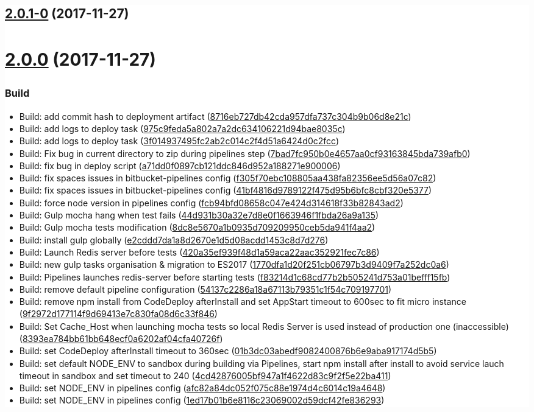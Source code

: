 ## [2.0.1-0](https://bitbucket.org/api_server/app.wistiki.com/commits/tag/v2.0.1-0) (2017-11-27)




# [2.0.0](https://bitbucket.org/api_server/app.wistiki.com/commits/tag/v2.0.0) (2017-11-27)


### Build

* Build: add commit hash to deployment artifact    ([8716eb727db42cda957dfa737c304b9b06d8e21c](https://bitbucket.org/wistiki_team/api_server/commits/8716eb727db42cda957dfa737c304b9b06d8e21c))
* Build: add logs to deploy task    ([975c9feda5a802a7a2dc634106221d94bae8035c](https://bitbucket.org/wistiki_team/api_server/commits/975c9feda5a802a7a2dc634106221d94bae8035c))
* Build: add logs to deploy task    ([3f014937495fc2ab2c014c2f4d51a6424d0c2fcc](https://bitbucket.org/wistiki_team/api_server/commits/3f014937495fc2ab2c014c2f4d51a6424d0c2fcc))
* Build: Fix bug in current directory to zip during pipelines step    ([7bad7fc950b0e4657aa0cf93163845bda739afb0](https://bitbucket.org/wistiki_team/api_server/commits/7bad7fc950b0e4657aa0cf93163845bda739afb0))
* Build: fix bug in deploy script    ([a71dd0f0897cb121ddc846d952a188271e900006](https://bitbucket.org/wistiki_team/api_server/commits/a71dd0f0897cb121ddc846d952a188271e900006))
* Build: fix spaces issues in bitbucket-pipelines config    ([f305f70ebc108805aa438fa82356ee5d56a07c82](https://bitbucket.org/wistiki_team/api_server/commits/f305f70ebc108805aa438fa82356ee5d56a07c82))
* Build: fix spaces issues in bitbucket-pipelines config    ([41bf4816d9789122f475d95b6bfc8cbf320e5377](https://bitbucket.org/wistiki_team/api_server/commits/41bf4816d9789122f475d95b6bfc8cbf320e5377))
* Build: force node version in pipelines config    ([fcb94bfd08658c047e424d314618f33b82843ad2](https://bitbucket.org/wistiki_team/api_server/commits/fcb94bfd08658c047e424d314618f33b82843ad2))
* Build: Gulp mocha hang when test fails    ([44d931b30a32e7d8e0f1663946f1fbda26a9a135](https://bitbucket.org/wistiki_team/api_server/commits/44d931b30a32e7d8e0f1663946f1fbda26a9a135))
* Build: Gulp mocha tests modification    ([8dc8e5670a1b0935d709209950ceb5da941f4aa2](https://bitbucket.org/wistiki_team/api_server/commits/8dc8e5670a1b0935d709209950ceb5da941f4aa2))
* Build: install gulp globally    ([e2cddd7da1a8d2670e1d5d08acdd1453c8d7d276](https://bitbucket.org/wistiki_team/api_server/commits/e2cddd7da1a8d2670e1d5d08acdd1453c8d7d276))
* Build: Launch Redis server before tests    ([420a35ef939f48d1a59aca22aac352921fec7c86](https://bitbucket.org/wistiki_team/api_server/commits/420a35ef939f48d1a59aca22aac352921fec7c86))
* Build: new gulp tasks organisation & migration to ES2017    ([1770dfa1d20f251cb06797b3d9409f7a252dc0a6](https://bitbucket.org/wistiki_team/api_server/commits/1770dfa1d20f251cb06797b3d9409f7a252dc0a6))
* Build: Pipelines launches redis-server before starting tests    ([f83214d1c68cd77b2b505241d753a01befff15fb](https://bitbucket.org/wistiki_team/api_server/commits/f83214d1c68cd77b2b505241d753a01befff15fb))
* Build: remove default pipeline configuration    ([54137c2286a18a67113b79351c1f54c709197701](https://bitbucket.org/wistiki_team/api_server/commits/54137c2286a18a67113b79351c1f54c709197701))
* Build: remove npm install from CodeDeploy afterInstall and set AppStart timeout to 600sec to fit micro instance    ([9f2972d177114f9d69413e7c830fa08d6c33f846](https://bitbucket.org/wistiki_team/api_server/commits/9f2972d177114f9d69413e7c830fa08d6c33f846))
* Build: Set Cache_Host when launching mocha tests so local Redis Server is used instead of production one (inaccessible)    ([8393ea784bb61bb648ecf0a6202af04cfa40726f](https://bitbucket.org/wistiki_team/api_server/commits/8393ea784bb61bb648ecf0a6202af04cfa40726f))
* Build: set CodeDeploy afterInstall timeout to 360sec    ([01b3dc03abedf9082400876b6e9aba917174d5b5](https://bitbucket.org/wistiki_team/api_server/commits/01b3dc03abedf9082400876b6e9aba917174d5b5))
* Build: set default NODE_ENV to sandbox during building via Pipelines, start npm install after install to avoid service lauch timeout in sandbox and set timeout to 240    ([4cd42876005bf947a1f4622d83c9f2f5e22ba411](https://bitbucket.org/wistiki_team/api_server/commits/4cd42876005bf947a1f4622d83c9f2f5e22ba411))
* Build: set NODE_ENV in pipelines config    ([afc82a84dc052f075c88e1974d4c6014c19a4648](https://bitbucket.org/wistiki_team/api_server/commits/afc82a84dc052f075c88e1974d4c6014c19a4648))
* Build: set NODE_ENV in pipelines config    ([1ed17b01b6e8116c23069002d59dcf42fe836293](https://bitbucket.org/wistiki_team/api_server/commits/1ed17b01b6e8116c23069002d59dcf42fe836293))